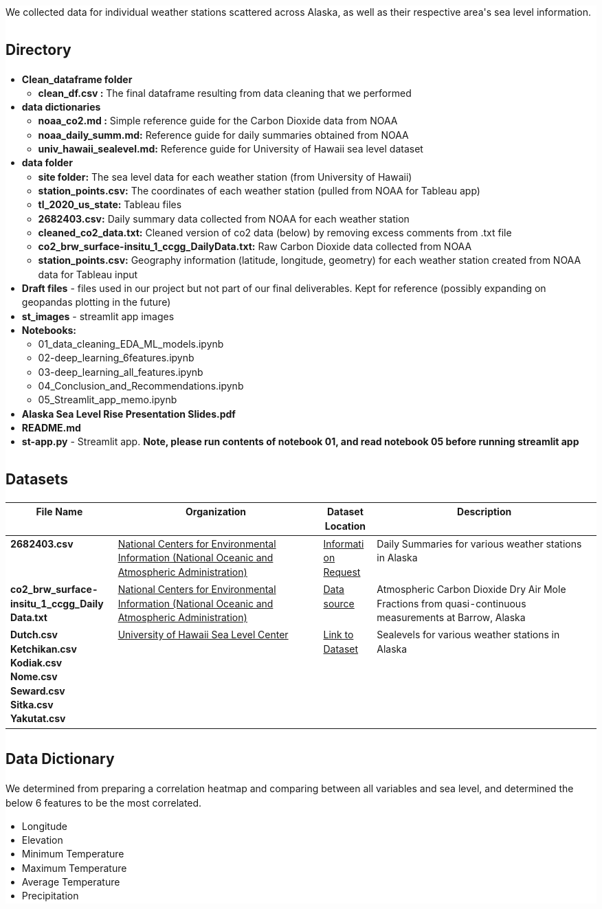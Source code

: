 We collected data for individual weather stations scattered across Alaska, as well as their respective area's sea level information.

## Directory

- **Clean_dataframe folder**
    - **clean_df.csv :** The final dataframe resulting from data cleaning that we performed
- **data dictionaries**
    - **noaa_co2.md :** Simple reference guide for the Carbon Dioxide data from NOAA
    - **noaa_daily_summ.md:** Reference guide for daily summaries obtained from NOAA
    - **univ_hawaii_sealevel.md:** Reference guide for University of Hawaii sea level dataset
- **data folder**
    - **site folder:** The sea level data for each weather station (from University of Hawaii)
    - **station_points.csv:** The coordinates of each weather station (pulled from NOAA for Tableau app)
    - **tl_2020_us_state:** Tableau files
    - **2682403.csv:** Daily summary data collected from NOAA for each weather station
    - **cleaned_co2_data.txt:** Cleaned version of co2 data (below) by removing excess comments from .txt file
    - **co2_brw_surface-insitu_1_ccgg_DailyData.txt:** Raw Carbon Dioxide data collected from NOAA
    - **station_points.csv:** Geography information (latitude, longitude, geometry) for each weather station created from NOAA data for Tableau input
- **Draft files** - files used in our project but not part of our final deliverables. Kept for reference (possibly expanding on geopandas plotting in the future)
- **st_images** - streamlit app images
- **Notebooks:**
    - 01_data_cleaning_EDA_ML_models.ipynb
    - 02-deep_learning_6features.ipynb
    - 03-deep_learning_all_features.ipynb
    - 04_Conclusion_and_Recommendations.ipynb
    - 05_Streamlit_app_memo.ipynb
- **Alaska Sea Level Rise Presentation Slides.pdf**
- **README.md**
- **st-app.py** - Streamlit app. **Note, please run contents of notebook 01, and read notebook 05 before running streamlit app**

    
## Datasets

|File Name|Organization|Dataset Location|Description|
|---|---|---|---|
|**2682403.csv**|[National Centers for Environmental Information (National Oceanic and Atmospheric Administration)](https://www.ncdc.noaa.gov/cdo-web/)|[Information Request](https://www.ncdc.noaa.gov/cdo-web/orders?email=akira.j.takahashi@gmail.com&id=2682403)|Daily Summaries for various weather stations in Alaska|
|**co2_brw_surface-insitu_1_ccgg_DailyData.txt**|[National Centers for Environmental Information (National Oceanic and Atmospheric Administration)](https://www.ncdc.noaa.gov/cdo-web/)|[Data source](https://gml.noaa.gov/aftp/data/trace_gases/co2/in-situ/surface/brw/co2_brw_surface-insitu_1_ccgg_DailyData.txt)|Atmospheric Carbon Dioxide Dry Air Mole Fractions from quasi-continuous measurements at Barrow, Alaska|
|**Dutch.csv** </br> **Ketchikan.csv** </br> **Kodiak.csv** </br> **Nome.csv** </br> **Seward.csv** </br> **Sitka.csv** </br> **Yakutat.csv**|[University of Hawaii Sea Level Center](https://uhslc.soest.hawaii.edu)|[Link to Dataset](http://uhslc.soest.hawaii.edu/data/)|Sealevels for various weather stations in Alaska|

## Data Dictionary

We determined from preparing a correlation heatmap and comparing between all variables and sea level, and determined the below 6 features to be the most correlated.
- Longitude
- Elevation
- Minimum Temperature
- Maximum Temperature
- Average Temperature
- Precipitation
